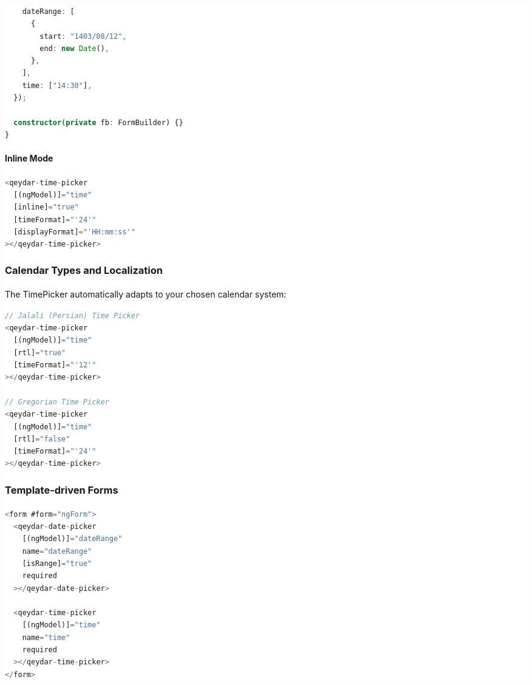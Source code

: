 ```typescript
    dateRange: [
      {
        start: "1403/08/12",
        end: new Date(),
      },
    ],
    time: ["14:30"],
  });

  constructor(private fb: FormBuilder) {}
}
```

#### Inline Mode

```typescript
<qeydar-time-picker
  [(ngModel)]="time"
  [inline]="true"
  [timeFormat]="'24'"
  [displayFormat]="'HH:mm:ss'"
></qeydar-time-picker>
```

### Calendar Types and Localization

The TimePicker automatically adapts to your chosen calendar system:

```typescript
// Jalali (Persian) Time Picker
<qeydar-time-picker
  [(ngModel)]="time"
  [rtl]="true"
  [timeFormat]="'12'"
></qeydar-time-picker>

// Gregorian Time Picker
<qeydar-time-picker
  [(ngModel)]="time"
  [rtl]="false"
  [timeFormat]="'24'"
></qeydar-time-picker>
```

### Template-driven Forms

```typescript
<form #form="ngForm">
  <qeydar-date-picker
    [(ngModel)]="dateRange"
    name="dateRange"
    [isRange]="true"
    required
  ></qeydar-date-picker>

  <qeydar-time-picker
    [(ngModel)]="time"
    name="time"
    required
  ></qeydar-time-picker>
</form>
```
